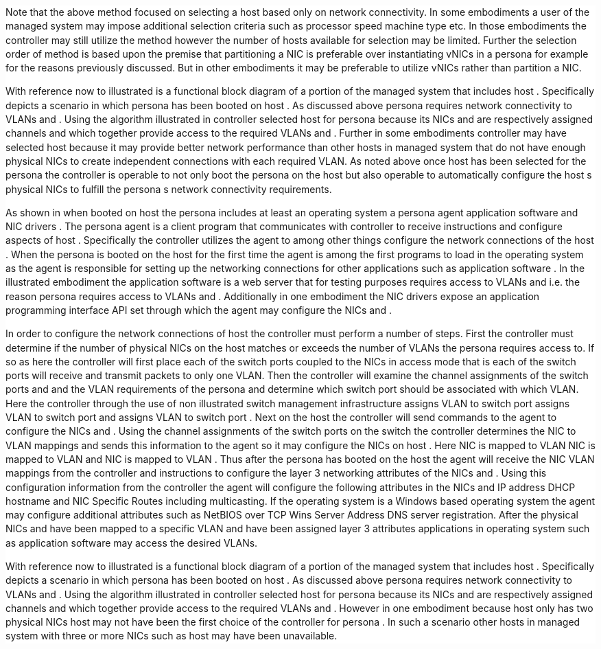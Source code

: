 Note that the above method focused on selecting a host based only on network connectivity. In some embodiments a user of the managed system may impose additional selection criteria such as processor speed machine type etc. In those embodiments the controller may still utilize the method however the number of hosts available for selection may be limited. Further the selection order of method is based upon the premise that partitioning a NIC is preferable over instantiating vNICs in a persona for example for the reasons previously discussed. But in other embodiments it may be preferable to utilize vNICs rather than partition a NIC.

With reference now to illustrated is a functional block diagram of a portion of the managed system that includes host . Specifically depicts a scenario in which persona has been booted on host . As discussed above persona requires network connectivity to VLANs and . Using the algorithm illustrated in controller selected host for persona because its NICs and are respectively assigned channels and which together provide access to the required VLANs and . Further in some embodiments controller may have selected host because it may provide better network performance than other hosts in managed system that do not have enough physical NICs to create independent connections with each required VLAN. As noted above once host has been selected for the persona the controller is operable to not only boot the persona on the host but also operable to automatically configure the host s physical NICs to fulfill the persona s network connectivity requirements.

As shown in when booted on host the persona includes at least an operating system a persona agent application software and NIC drivers . The persona agent is a client program that communicates with controller to receive instructions and configure aspects of host . Specifically the controller utilizes the agent to among other things configure the network connections of the host . When the persona is booted on the host for the first time the agent is among the first programs to load in the operating system as the agent is responsible for setting up the networking connections for other applications such as application software . In the illustrated embodiment the application software is a web server that for testing purposes requires access to VLANs and i.e. the reason persona requires access to VLANs and . Additionally in one embodiment the NIC drivers expose an application programming interface API set through which the agent may configure the NICs and .

In order to configure the network connections of host the controller must perform a number of steps. First the controller must determine if the number of physical NICs on the host matches or exceeds the number of VLANs the persona requires access to. If so as here the controller will first place each of the switch ports coupled to the NICs in access mode that is each of the switch ports will receive and transmit packets to only one VLAN. Then the controller will examine the channel assignments of the switch ports and and the VLAN requirements of the persona and determine which switch port should be associated with which VLAN. Here the controller through the use of non illustrated switch management infrastructure assigns VLAN to switch port assigns VLAN to switch port and assigns VLAN to switch port . Next on the host the controller will send commands to the agent to configure the NICs and . Using the channel assignments of the switch ports on the switch the controller determines the NIC to VLAN mappings and sends this information to the agent so it may configure the NICs on host . Here NIC is mapped to VLAN NIC is mapped to VLAN and NIC is mapped to VLAN . Thus after the persona has booted on the host the agent will receive the NIC VLAN mappings from the controller and instructions to configure the layer 3 networking attributes of the NICs and . Using this configuration information from the controller the agent will configure the following attributes in the NICs and IP address DHCP hostname and NIC Specific Routes including multicasting. If the operating system is a Windows based operating system the agent may configure additional attributes such as NetBIOS over TCP Wins Server Address DNS server registration. After the physical NICs and have been mapped to a specific VLAN and have been assigned layer 3 attributes applications in operating system such as application software may access the desired VLANs.

With reference now to illustrated is a functional block diagram of a portion of the managed system that includes host . Specifically depicts a scenario in which persona has been booted on host . As discussed above persona requires network connectivity to VLANs and . Using the algorithm illustrated in controller selected host for persona because its NICs and are respectively assigned channels and which together provide access to the required VLANs and . However in one embodiment because host only has two physical NICs host may not have been the first choice of the controller for persona . In such a scenario other hosts in managed system with three or more NICs such as host may have been unavailable.
